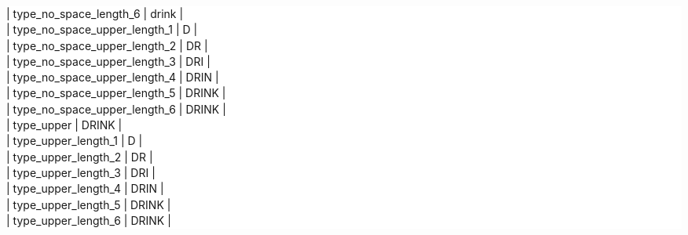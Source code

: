 | type_no_space_length_6 | drink |  
| type_no_space_upper_length_1 | D |  
| type_no_space_upper_length_2 | DR |  
| type_no_space_upper_length_3 | DRI |  
| type_no_space_upper_length_4 | DRIN |  
| type_no_space_upper_length_5 | DRINK |  
| type_no_space_upper_length_6 | DRINK |  
| type_upper | DRINK |  
| type_upper_length_1 | D |  
| type_upper_length_2 | DR |  
| type_upper_length_3 | DRI |  
| type_upper_length_4 | DRIN |  
| type_upper_length_5 | DRINK |  
| type_upper_length_6 | DRINK |  
